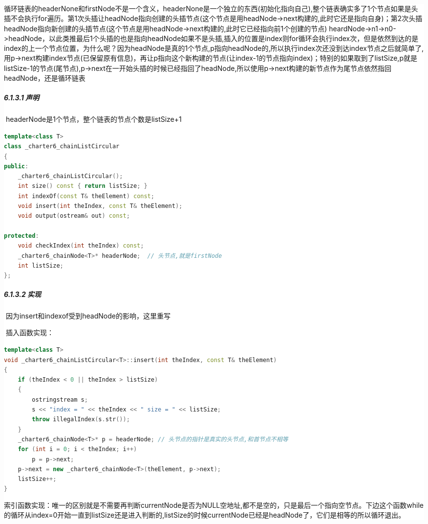 ​		循环链表的headerNone和firstNode不是一个含义，headerNone是一个独立的东西(初始化指向自己),整个链表确实多了1个节点
​		如果是头插不会执行for遍历。第1次头插让headNode指向创建的头插节点(这个节点是用headNode->next构建的,此时它还是指向自身)；第2次头插headNode指向新创建的头插节点(这个节点是用headNode->next构建的,此时它已经指向前1个创建的节点) heardNode->n1->n0->headNode，以此类推最后1个头插的也是指向headNode
​		如果不是头插,插入的位置是index则for循环会执行index次，但是依然到达的是index的上一个节点位置，为什么呢？因为headNode是真的1个节点,p指向headNode的,所以执行index次还没到达index节点
​		之后就简单了,用p->next构建index节点(已保留原有信息)，再让p指向这个新构建的节点(让index-1的节点指向index)；特别的如果取到了listSize,p就是listSize-1的节点(尾节点),p->next在一开始头插的时候已经指回了headNode,所以使用p->next构建的新节点作为尾节点依然指回headNode，还是循环链表

##### 6.1.3.1 声明

​		headerNode是1个节点，整个链表的节点个数是listSize+1

```c++
template<class T>
class _charter6_chainListCircular
{
public:
    _charter6_chainListCircular();
    int size() const { return listSize; }
    int indexOf(const T& theElement) const;
    void insert(int theIndex, const T& theElement);
    void output(ostream& out) const;

protected:
    void checkIndex(int theIndex) const;
    _charter6_chainNode<T>* headerNode;  // 头节点,就是firstNode
    int listSize;            
};
```

##### 6.1.3.2 实现

​		因为insert和indexof受到headNode的影响，这里重写

​		插入函数实现：

```c++
template<class T>
void _charter6_chainListCircular<T>::insert(int theIndex, const T& theElement)
{
    if (theIndex < 0 || theIndex > listSize)
    {
        ostringstream s;
        s << "index = " << theIndex << " size = " << listSize;
        throw illegalIndex(s.str());
    }
    _charter6_chainNode<T>* p = headerNode; // 头节点的指针是真实的头节点,和首节点不相等
    for (int i = 0; i < theIndex; i++)
        p = p->next; 
    p->next = new _charter6_chainNode<T>(theElement, p->next); 
    listSize++;
}
```

​		索引函数实现：唯一的区别就是不需要再判断currentNode是否为NULL空地址,都不是空的，只是最后一个指向空节点。下边这个函数while的循环从index=0开始一直到listSize还是进入判断的,listSize的时候currentNode已经是headNode了，它们是相等的所以循环退出。
